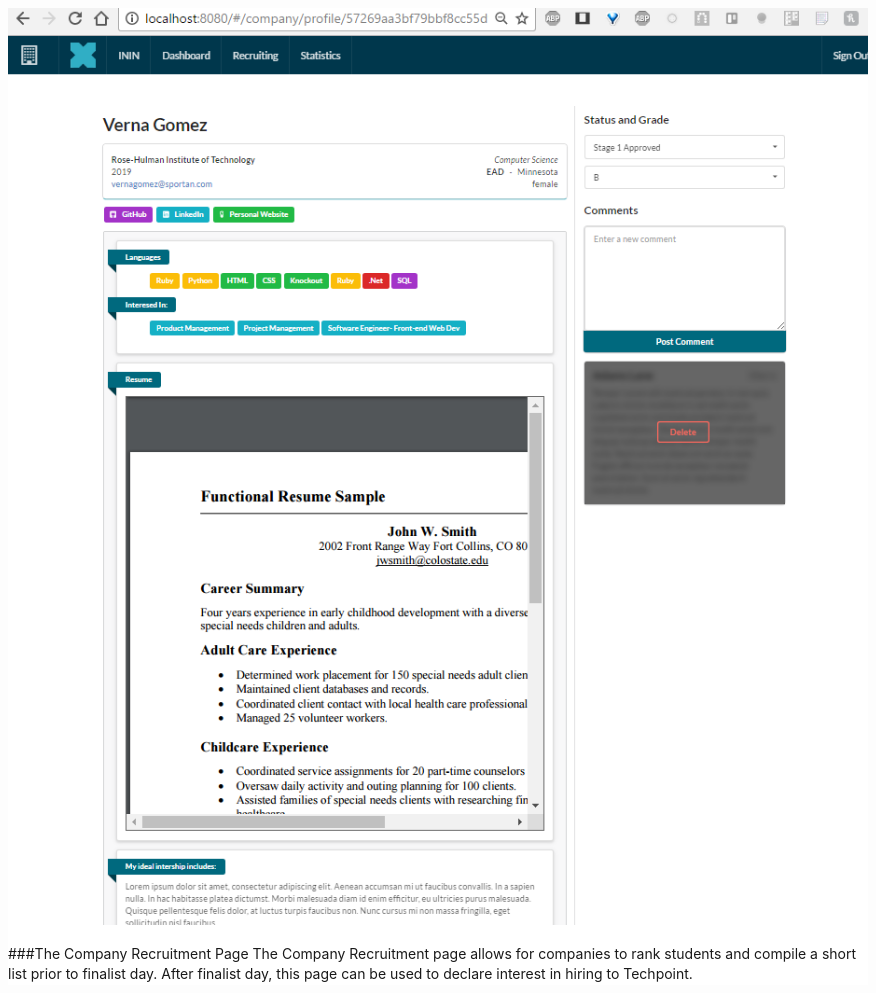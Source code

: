 ![Student Profile Page](./screen_shots/student_profile.png "Student Profile Page")

###The Company Recruitment Page
The Company Recruitment page allows for companies to rank students and compile a short list prior to finalist day. After finalist day, this page can be used to declare interest in hiring to Techpoint.
